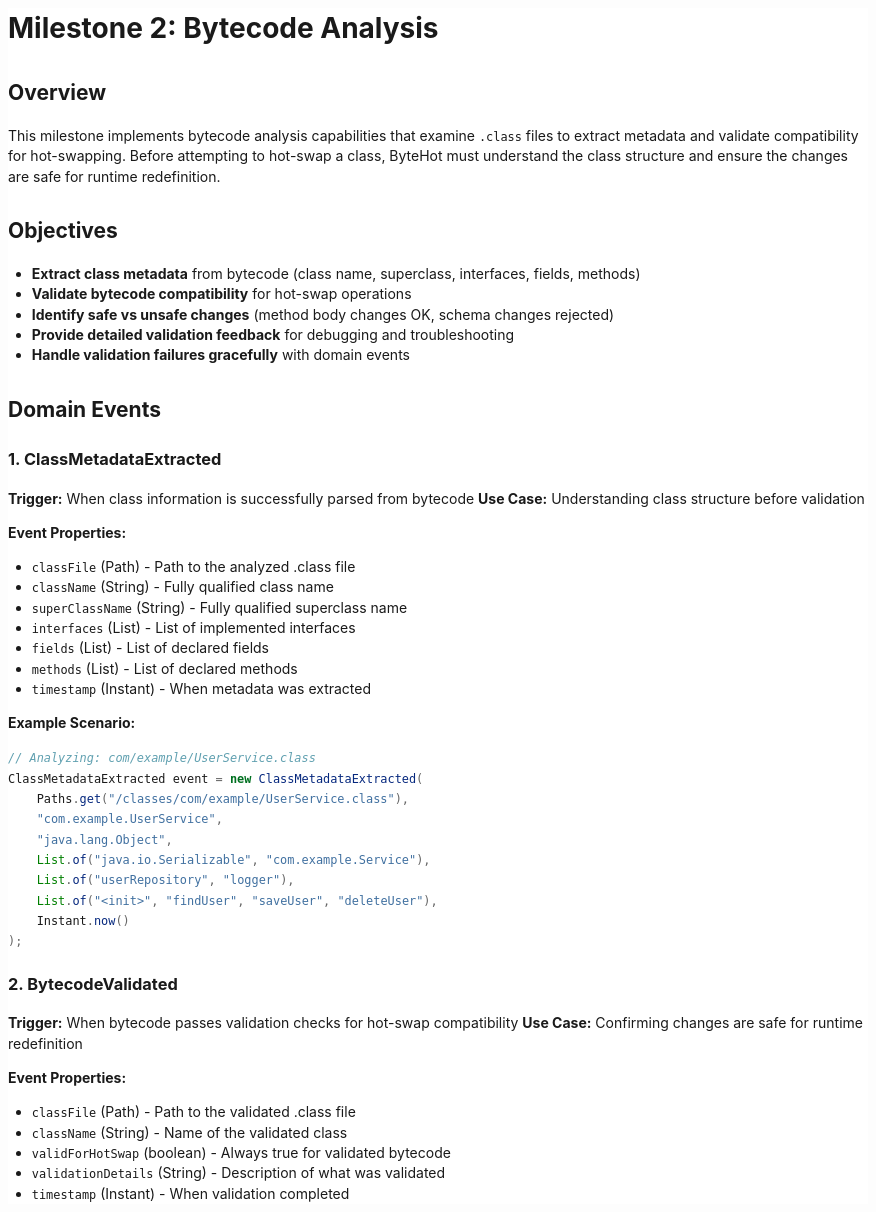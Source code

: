 # Milestone 2: Bytecode Analysis

## Overview

This milestone implements bytecode analysis capabilities that examine `.class` files to extract metadata and validate compatibility for hot-swapping. Before attempting to hot-swap a class, ByteHot must understand the class structure and ensure the changes are safe for runtime redefinition.

## Objectives

- **Extract class metadata** from bytecode (class name, superclass, interfaces, fields, methods)
- **Validate bytecode compatibility** for hot-swap operations
- **Identify safe vs unsafe changes** (method body changes OK, schema changes rejected)
- **Provide detailed validation feedback** for debugging and troubleshooting
- **Handle validation failures gracefully** with domain events

## Domain Events

### 1. ClassMetadataExtracted
**Trigger:** When class information is successfully parsed from bytecode
**Use Case:** Understanding class structure before validation

**Event Properties:**
- `classFile` (Path) - Path to the analyzed .class file
- `className` (String) - Fully qualified class name
- `superClassName` (String) - Fully qualified superclass name
- `interfaces` (List<String>) - List of implemented interfaces
- `fields` (List<String>) - List of declared fields
- `methods` (List<String>) - List of declared methods
- `timestamp` (Instant) - When metadata was extracted

**Example Scenario:**
```java
// Analyzing: com/example/UserService.class
ClassMetadataExtracted event = new ClassMetadataExtracted(
    Paths.get("/classes/com/example/UserService.class"),
    "com.example.UserService",
    "java.lang.Object",
    List.of("java.io.Serializable", "com.example.Service"),
    List.of("userRepository", "logger"),
    List.of("<init>", "findUser", "saveUser", "deleteUser"),
    Instant.now()
);
```

### 2. BytecodeValidated
**Trigger:** When bytecode passes validation checks for hot-swap compatibility
**Use Case:** Confirming changes are safe for runtime redefinition

**Event Properties:**
- `classFile` (Path) - Path to the validated .class file
- `className` (String) - Name of the validated class
- `validForHotSwap` (boolean) - Always true for validated bytecode
- `validationDetails` (String) - Description of what was validated
- `timestamp` (Instant) - When validation completed
